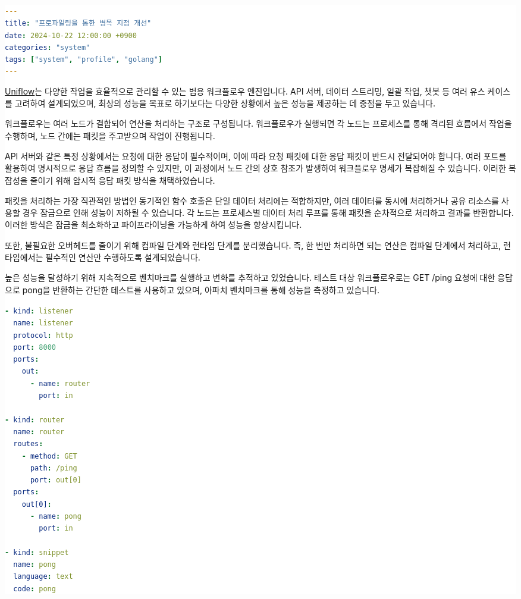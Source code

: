 ```yaml
---
title: "프로파일링을 통한 병목 지점 개선"
date: 2024-10-22 12:00:00 +0900
categories: "system"
tags: ["system", "profile", "golang"]
---
```


[Uniflow](https://github.com/siyul-park/uniflow)는 다양한 작업을 효율적으로 관리할 수 있는 범용 워크플로우 엔진입니다. API 서버, 데이터 스트리밍, 일괄 작업, 챗봇 등 여러 유스 케이스를 고려하여 설계되었으며, 최상의 성능을 목표로 하기보다는 다양한 상황에서 높은 성능을 제공하는 데 중점을 두고 있습니다.

워크플로우는 여러 노드가 결합되어 연산을 처리하는 구조로 구성됩니다. 워크플로우가 실행되면 각 노드는 프로세스를 통해 격리된 흐름에서 작업을 수행하며, 노드 간에는 패킷을 주고받으며 작업이 진행됩니다.

API 서버와 같은 특정 상황에서는 요청에 대한 응답이 필수적이며, 이에 따라 요청 패킷에 대한 응답 패킷이 반드시 전달되어야 합니다. 여러 포트를 활용하여 명시적으로 응답 흐름을 정의할 수 있지만, 이 과정에서 노드 간의 상호 참조가 발생하여 워크플로우 명세가 복잡해질 수 있습니다. 이러한 복잡성을 줄이기 위해 암시적 응답 패킷 방식을 채택하였습니다.

패킷을 처리하는 가장 직관적인 방법인 동기적인 함수 호출은 단일 데이터 처리에는 적합하지만, 여러 데이터를 동시에 처리하거나 공유 리소스를 사용할 경우 잠금으로 인해 성능이 저하될 수 있습니다. 각 노드는 프로세스별 데이터 처리 루프를 통해 패킷을 순차적으로 처리하고 결과를 반환합니다. 이러한 방식은 잠금을 최소화하고 파이프라이닝을 가능하게 하여 성능을 향상시킵니다.

또한, 불필요한 오버헤드를 줄이기 위해 컴파일 단계와 런타임 단계를 분리했습니다. 즉, 한 번만 처리하면 되는 연산은 컴파일 단계에서 처리하고, 런타임에서는 필수적인 연산만 수행하도록 설계되었습니다.

높은 성능을 달성하기 위해 지속적으로 벤치마크를 실행하고 변화를 추적하고 있었습니다. 테스트 대상 워크플로우로는 GET /ping 요청에 대한 응답으로 pong을 반환하는 간단한 테스트를 사용하고 있으며, 아파치 벤치마크를 통해 성능을 측정하고 있습니다.

```yaml
- kind: listener
  name: listener
  protocol: http
  port: 8000
  ports:
    out:
      - name: router
        port: in

- kind: router
  name: router
  routes:
    - method: GET
      path: /ping
      port: out[0]
  ports:
    out[0]:
      - name: pong
        port: in

- kind: snippet
  name: pong
  language: text
  code: pong
```
